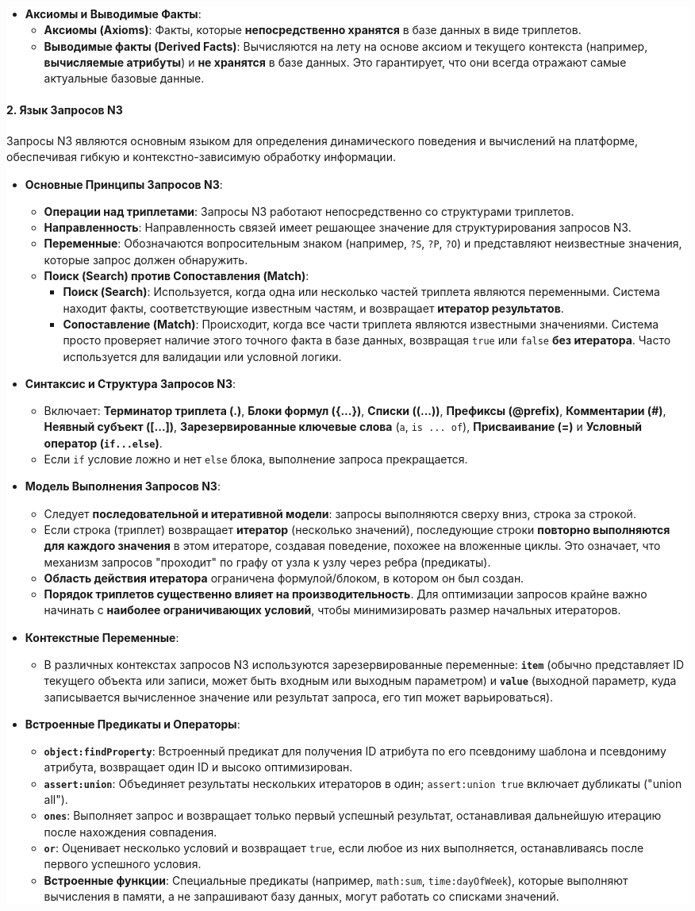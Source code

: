*   **Аксиомы и Выводимые Факты**:
    *   **Аксиомы (Axioms)**: Факты, которые **непосредственно хранятся** в базе данных в виде триплетов.
    *   **Выводимые факты (Derived Facts)**: Вычисляются на лету на основе аксиом и текущего контекста (например, **вычисляемые атрибуты**) и **не хранятся** в базе данных. Это гарантирует, что они всегда отражают самые актуальные базовые данные.

#### 2. Язык Запросов N3
Запросы N3 являются основным языком для определения динамического поведения и вычислений на платформе, обеспечивая гибкую и контекстно-зависимую обработку информации.

*   **Основные Принципы Запросов N3**:
    *   **Операции над триплетами**: Запросы N3 работают непосредственно со структурами триплетов.
    *   **Направленность**: Направленность связей имеет решающее значение для структурирования запросов N3.
    *   **Переменные**: Обозначаются вопросительным знаком (например, `?S`, `?P`, `?O`) и представляют неизвестные значения, которые запрос должен обнаружить.
    *   **Поиск (Search) против Сопоставления (Match)**:
        *   **Поиск (Search)**: Используется, когда одна или несколько частей триплета являются переменными. Система находит факты, соответствующие известным частям, и возвращает **итератор результатов**.
        *   **Сопоставление (Match)**: Происходит, когда все части триплета являются известными значениями. Система просто проверяет наличие этого точного факта в базе данных, возвращая `true` или `false` **без итератора**. Часто используется для валидации или условной логики.

*   **Синтаксис и Структура Запросов N3**:
    *   Включает: **Терминатор триплета (.)**, **Блоки формул ({...})**, **Списки ((...))**, **Префиксы (@prefix)**, **Комментарии (#)**, **Неявный субъект ([...])**, **Зарезервированные ключевые слова** (`a`, `is ... of`), **Присваивание (=)** и **Условный оператор (`if...else`)**.
    *   Если `if` условие ложно и нет `else` блока, выполнение запроса прекращается.

*   **Модель Выполнения Запросов N3**:
    *   Следует **последовательной и итеративной модели**: запросы выполняются сверху вниз, строка за строкой.
    *   Если строка (триплет) возвращает **итератор** (несколько значений), последующие строки **повторно выполняются для каждого значения** в этом итераторе, создавая поведение, похожее на вложенные циклы. Это означает, что механизм запросов "проходит" по графу от узла к узлу через ребра (предикаты).
    *   **Область действия итератора** ограничена формулой/блоком, в котором он был создан.
    *   **Порядок триплетов существенно влияет на производительность**. Для оптимизации запросов крайне важно начинать с **наиболее ограничивающих условий**, чтобы минимизировать размер начальных итераторов.

*   **Контекстные Переменные**:
    *   В различных контекстах запросов N3 используются зарезервированные переменные: **`item`** (обычно представляет ID текущего объекта или записи, может быть входным или выходным параметром) и **`value`** (выходной параметр, куда записывается вычисленное значение или результат запроса, его тип может варьироваться).

*   **Встроенные Предикаты и Операторы**:
    *   **`object:findProperty`**: Встроенный предикат для получения ID атрибута по его псевдониму шаблона и псевдониму атрибута, возвращает один ID и высоко оптимизирован.
    *   **`assert:union`**: Объединяет результаты нескольких итераторов в один; `assert:union true` включает дубликаты ("union all").
    *   **`ones`**: Выполняет запрос и возвращает только первый успешный результат, останавливая дальнейшую итерацию после нахождения совпадения.
    *   **`or`**: Оценивает несколько условий и возвращает `true`, если любое из них выполняется, останавливаясь после первого успешного условия.
    *   **Встроенные функции**: Специальные предикаты (например, `math:sum`, `time:dayOfWeek`), которые выполняют вычисления в памяти, а не запрашивают базу данных, могут работать со списками значений.
